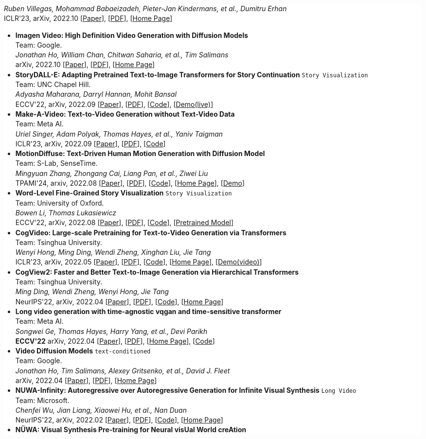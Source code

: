   *Ruben Villegas, Mohammad Babaeizadeh, Pieter-Jan Kindermans, et al., Dumitru Erhan* <br>
  ICLR'23, arXiv, 2022.10 [[Paper](https://arxiv.org/abs/2210.02399)], [[PDF](https://arxiv.org/pdf/2210.02399.pdf)], [[Home Page](https://sites.research.google/phenaki/)] <br>
- **Imagen Video: High Definition Video Generation with Diffusion Models** <br>
  Team: Google. <br>
  *Jonathan Ho, William Chan, Chitwan Saharia, et al., Tim Salimans* <br>
  arXiv, 2022.10 [[Paper](https://arxiv.org/abs/2210.02303)], [[PDF](https://arxiv.org/pdf/2210.02303.pdf)], [[Home Page](https://imagen.research.google/video/)] <br>
- **StoryDALL-E: Adapting Pretrained Text-to-Image Transformers for Story Continuation** `Story Visualization` <br>
  Team: UNC Chapel Hill. <br>
  *Adyasha Maharana, Darryl Hannan, Mohit Bansal* <br>
  ECCV'22, arXiv, 2022.09 [[Paper](https://arxiv.org/abs/2209.06192)], [[PDF](https://arxiv.org/pdf/2209.06192.pdf)], [[Code](https://github.com/adymaharana/storydalle)], [[Demo(live)](https://replicate.com/adymaharana/story-dalle)] <br>
- **Make-A-Video: Text-to-Video Generation without Text-Video Data** <br>
  Team: Meta AI. <br>
  *Uriel Singer, Adam Polyak, Thomas Hayes, et al., Yaniv Taigman* <br>
  ICLR'23, arXiv, 2022.09 [[Paper](https://arxiv.org/abs/2209.14792)], [[PDF](https://arxiv.org/pdf/2209.14792.pdf)], [[Code](https://github.com/SooLab/Free-Bloom)]<br>
- **MotionDiffuse: Text-Driven Human Motion Generation with Diffusion Model**  <br>
  Team: S-Lab, SenseTime. <br>
  *Mingyuan Zhang, Zhongang Cai, Liang Pan, et al., Ziwei Liu* <br>
  TPAMI'24, arxiv, 2022.08 [[Paper](https://arxiv.org/abs/2208.15001)], [[PDF](https://arxiv.org/pdf/2208.15001.pdf)], [[Code](https://github.com/mingyuan-zhang/MotionDiffuse)], [[Home Page](https://ieeexplore.ieee.org/stamp/stamp.jsp?tp=&arnumber=10416192)], [[Demo](https://huggingface.co/spaces/mingyuan/MotionDiffuse)]<br>
- **Word-Level Fine-Grained Story Visualization** `Story Visualization` <br>
  Team: University of Oxford. <br>
  *Bowen Li, Thomas Lukasiewicz* <br>
  ECCV'22, arXiv, 2022.08 [[Paper](https://arxiv.org/abs/2208.02341)], [[PDF](https://arxiv.org/pdf/2208.02341.pdf)], [[Code](https://github.com/mrlibw/Word-Level-Story-Visualization)], [[Pretrained Model](https://github.com/mrlibw/Word-Level-Story-Visualization)]<br>
- **CogVideo: Large-scale Pretraining for Text-to-Video Generation via Transformers** <br>
  Team: Tsinghua University. <br>
  *Wenyi Hong, Ming Ding, Wendi Zheng, Xinghan Liu, Jie Tang* <br>
  ICLR'23, arXiv, 2022.05 [[Paper](https://arxiv.org/abs/2205.15868)], [[PDF](https://arxiv.org/pdf/2205.15868.pdf)], [[Code](https://github.com/THUDM/CogVideo)], [[Home Page](https://models.aminer.cn/cogvideo/)], [[Demo(video)](https://huggingface.co/spaces/THUDM/CogVideo)] <br>
- **CogView2: Faster and Better Text-to-Image Generation via Hierarchical Transformers** <br>
  Team: Tsinghua University. <br>
  *Ming Ding, Wendi Zheng, Wenyi Hong, Jie Tang* <br>
  NeurIPS'22, arXiv, 2022.04 [[Paper](https://arxiv.org/abs/2204.14217)], [[PDF](https://arxiv.org/pdf/2204.14217.pdf)], [[Code](https://github.com/THUDM/CogView2)], [[Home Page](https://replicate.com/thudm/cogview2)] <br>
- **Long video generation with time-agnostic vqgan and time-sensitive transformer** <br>
  Team: Meta AI. <br>
  *Songwei Ge, Thomas Hayes, Harry Yang, et al., Devi Parikh* <br>
  **ECCV'22** arXiv, 2022.04 [[Paper](https://arxiv.org/abs/2204.03638)], [[PDF](https://arxiv.org/pdf/2204.03638.pdf)], [[Home Page](https://songweige.github.io/projects/tats/)], [[Code](https://github.com/SongweiGe/TATS)] <br>
- **Video Diffusion Models** `text-conditioned` <br>
  Team: Google. <br>
  *Jonathan Ho, Tim Salimans, Alexey Gritsenko, et al., David J. Fleet* <br>
  arXiv, 2022.04 [[Paper](https://arxiv.org/abs/2204.03458)], [[PDF](https://arxiv.org/pdf/2204.03458.pdf)], [[Home Page](https://video-diffusion.github.io/)] <br>
- **NUWA-Infinity: Autoregressive over Autoregressive Generation for Infinite Visual Synthesis** `Long Video` <br>
  Team: Microsoft. <br>
  *Chenfei Wu, Jian Liang, Xiaowei Hu, et al., Nan Duan* <br>
  NeurIPS'22, arXiv, 2022.02 [[Paper](https://arxiv.org/abs/2207.09814)], [[PDF](https://arxiv.org/pdf/2207.09814.pdf)], [[Code](https://github.com/microsoft/NUWA)], [[Home Page](https://nuwa-infinity.microsoft.com/#/)] <br>
- **NÜWA: Visual Synthesis Pre-training for Neural visUal World creAtion** <br>
